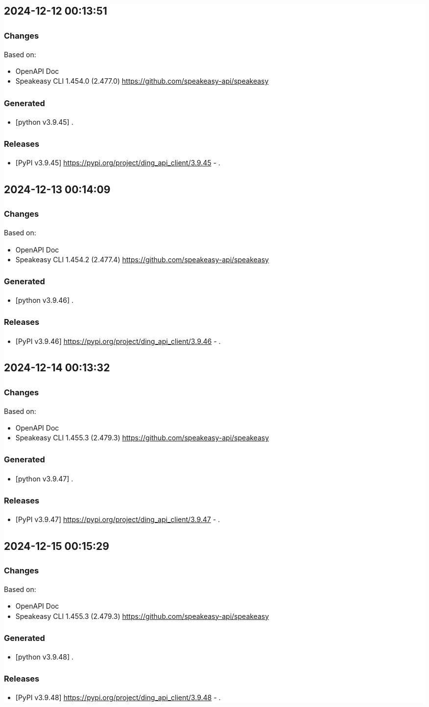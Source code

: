 ## 2024-12-12 00:13:51
### Changes
Based on:
- OpenAPI Doc  
- Speakeasy CLI 1.454.0 (2.477.0) https://github.com/speakeasy-api/speakeasy
### Generated
- [python v3.9.45] .
### Releases
- [PyPI v3.9.45] https://pypi.org/project/ding_api_client/3.9.45 - .

## 2024-12-13 00:14:09
### Changes
Based on:
- OpenAPI Doc  
- Speakeasy CLI 1.454.2 (2.477.4) https://github.com/speakeasy-api/speakeasy
### Generated
- [python v3.9.46] .
### Releases
- [PyPI v3.9.46] https://pypi.org/project/ding_api_client/3.9.46 - .

## 2024-12-14 00:13:32
### Changes
Based on:
- OpenAPI Doc  
- Speakeasy CLI 1.455.3 (2.479.3) https://github.com/speakeasy-api/speakeasy
### Generated
- [python v3.9.47] .
### Releases
- [PyPI v3.9.47] https://pypi.org/project/ding_api_client/3.9.47 - .

## 2024-12-15 00:15:29
### Changes
Based on:
- OpenAPI Doc  
- Speakeasy CLI 1.455.3 (2.479.3) https://github.com/speakeasy-api/speakeasy
### Generated
- [python v3.9.48] .
### Releases
- [PyPI v3.9.48] https://pypi.org/project/ding_api_client/3.9.48 - .
